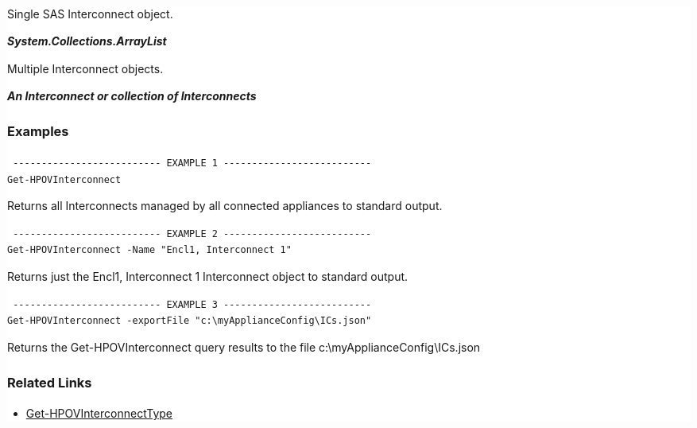 Single SAS Interconnect object.

_**System.Collections.ArrayList**_

Multiple Interconnect objects.

_**An Interconnect or collection of Interconnects**_

### Examples

```text
 -------------------------- EXAMPLE 1 --------------------------
Get-HPOVInterconnect
```

Returns all Interconnects managed by all connected appliances to standard output.

```text
 -------------------------- EXAMPLE 2 --------------------------
Get-HPOVInterconnect -Name "Encl1, Interconnect 1"
```

Returns just the Encl1, Interconnect 1 Interconnect object to standard output.

```text
 -------------------------- EXAMPLE 3 --------------------------
Get-HPOVInterconnect -exportFile "c:\myApplianceConfig\ICs.json"
```

Returns the Get-HPOVInterconnect query results to the file c:\myApplianceConfig\ICs.json

### Related Links 

* [Get-HPOVInterconnectType](https://github.com/HewlettPackard/POSH-HPOneView/wiki/Get-HPOVInterconnectType) 




